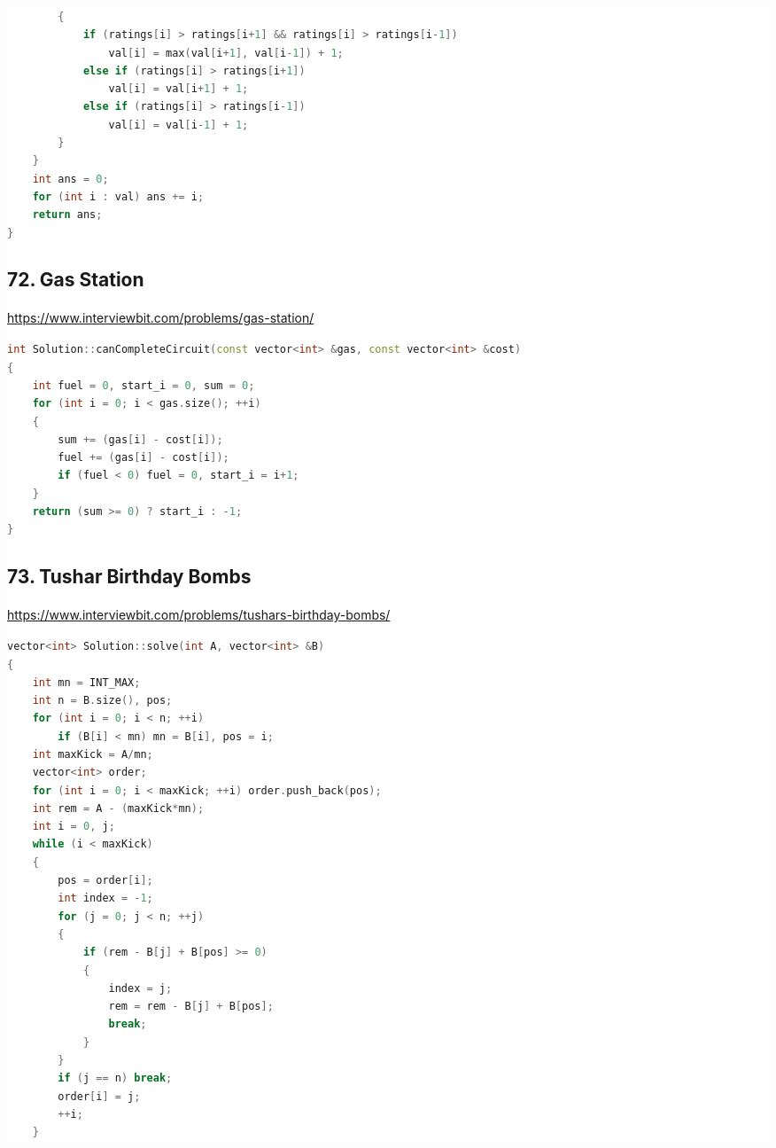 ```c++
        {
            if (ratings[i] > ratings[i+1] && ratings[i] > ratings[i-1])
                val[i] = max(val[i+1], val[i-1]) + 1;
            else if (ratings[i] > ratings[i+1])
                val[i] = val[i+1] + 1;
            else if (ratings[i] > ratings[i-1])
                val[i] = val[i-1] + 1;
        }
    }
    int ans = 0;
    for (int i : val) ans += i;
    return ans;
}
```

## 72. Gas Station
https://www.interviewbit.com/problems/gas-station/
```c++
int Solution::canCompleteCircuit(const vector<int> &gas, const vector<int> &cost)
{
    int fuel = 0, start_i = 0, sum = 0;
    for (int i = 0; i < gas.size(); ++i)
    {
        sum += (gas[i] - cost[i]);
        fuel += (gas[i] - cost[i]);
        if (fuel < 0) fuel = 0, start_i = i+1;
    }
    return (sum >= 0) ? start_i : -1;
}
```

## 73. Tushar Birthday Bombs
https://www.interviewbit.com/problems/tushars-birthday-bombs/
```c++
vector<int> Solution::solve(int A, vector<int> &B)
{
    int mn = INT_MAX;
    int n = B.size(), pos;
    for (int i = 0; i < n; ++i)
        if (B[i] < mn) mn = B[i], pos = i;
    int maxKick = A/mn;
    vector<int> order;
    for (int i = 0; i < maxKick; ++i) order.push_back(pos);
    int rem = A - (maxKick*mn);
    int i = 0, j;
    while (i < maxKick)
    {
        pos = order[i];
        int index = -1;
        for (j = 0; j < n; ++j)
        {
            if (rem - B[j] + B[pos] >= 0)
            {
                index = j;
                rem = rem - B[j] + B[pos];
                break;
            }
        }
        if (j == n) break;
        order[i] = j;
        ++i;
    }
```